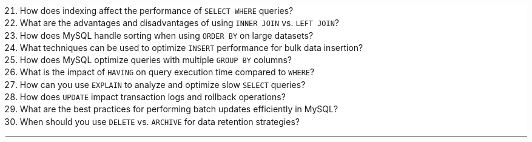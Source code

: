 21. How does indexing affect the performance of `SELECT WHERE` queries?  
22. What are the advantages and disadvantages of using `INNER JOIN` vs. `LEFT JOIN`?  
23. How does MySQL handle sorting when using `ORDER BY` on large datasets?  
24. What techniques can be used to optimize `INSERT` performance for bulk data insertion?  
25. How does MySQL optimize queries with multiple `GROUP BY` columns?  
26. What is the impact of `HAVING` on query execution time compared to `WHERE`?  
27. How can you use `EXPLAIN` to analyze and optimize slow `SELECT` queries?  
28. How does `UPDATE` impact transaction logs and rollback operations?  
29. What are the best practices for performing batch updates efficiently in MySQL?  
30. When should you use `DELETE` vs. `ARCHIVE` for data retention strategies?  

---